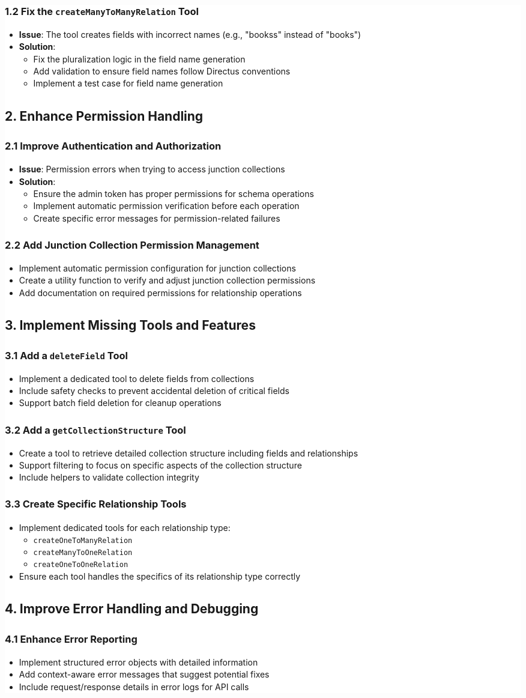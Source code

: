 ### 1.2 Fix the `createManyToManyRelation` Tool
- **Issue**: The tool creates fields with incorrect names (e.g., "bookss" instead of "books")
- **Solution**:
  - Fix the pluralization logic in the field name generation
  - Add validation to ensure field names follow Directus conventions
  - Implement a test case for field name generation

## 2. Enhance Permission Handling

### 2.1 Improve Authentication and Authorization
- **Issue**: Permission errors when trying to access junction collections
- **Solution**:
  - Ensure the admin token has proper permissions for schema operations
  - Implement automatic permission verification before each operation
  - Create specific error messages for permission-related failures

### 2.2 Add Junction Collection Permission Management
- Implement automatic permission configuration for junction collections
- Create a utility function to verify and adjust junction collection permissions
- Add documentation on required permissions for relationship operations

## 3. Implement Missing Tools and Features

### 3.1 Add a `deleteField` Tool
- Implement a dedicated tool to delete fields from collections
- Include safety checks to prevent accidental deletion of critical fields
- Support batch field deletion for cleanup operations

### 3.2 Add a `getCollectionStructure` Tool
- Create a tool to retrieve detailed collection structure including fields and relationships
- Support filtering to focus on specific aspects of the collection structure
- Include helpers to validate collection integrity

### 3.3 Create Specific Relationship Tools
- Implement dedicated tools for each relationship type:
  - `createOneToManyRelation`
  - `createManyToOneRelation`
  - `createOneToOneRelation`
- Ensure each tool handles the specifics of its relationship type correctly

## 4. Improve Error Handling and Debugging

### 4.1 Enhance Error Reporting
- Implement structured error objects with detailed information
- Add context-aware error messages that suggest potential fixes
- Include request/response details in error logs for API calls
